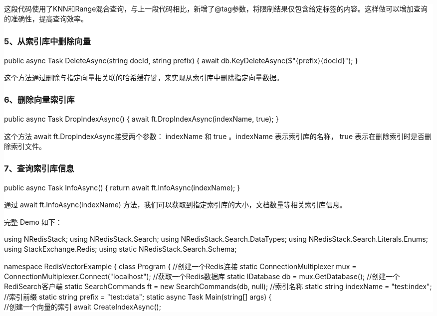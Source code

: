 这段代码使用了KNN和Range混合查询，与上一段代码相比，新增了@tag参数，将限制结果仅包含给定标签的内容。这样做可以增加查询的准确性，提高查询效率。

### **5、从索引库中删除向量**

public async Task DeleteAsync(string docId, string prefix)
{
    await db.KeyDeleteAsync($"{prefix}{docId}");
}

这个方法通过删除与指定向量相关联的哈希缓存键，来实现从索引库中删除指定向量数据。

### **6、删除向量索引库**

public async Task DropIndexAsync()
{
    await ft.DropIndexAsync(indexName, true);
}

这个方法 await ft.DropIndexAsync接受两个参数： indexName 和 true 。indexName 表示索引库的名称， true 表示在删除索引时是否删除索引文件。

### **7、查询索引库信息**

public async Task<InfoResult> InfoAsync()
{
    return await ft.InfoAsync(indexName);
}

通过 await ft.InfoAsync(indexName) 方法，我们可以获取到指定索引库的大小，文档数量等相关索引库信息。

完整 Demo 如下：

using NRedisStack;
using NRedisStack.Search;
using NRedisStack.Search.DataTypes;
using NRedisStack.Search.Literals.Enums;
using StackExchange.Redis;
using static NRedisStack.Search.Schema;

namespace RedisVectorExample
{
    class Program
    {
        //创建一个Redis连接
        static ConnectionMultiplexer mux = ConnectionMultiplexer.Connect("localhost");
        //获取一个Redis数据库
        static IDatabase db = mux.GetDatabase();
        //创建一个RediSearch客户端
        static SearchCommands ft = new SearchCommands(db, null);
        //索引名称
        static string indexName = "test:index";
        //索引前缀
        static string prefix = "test:data";
        static async Task Main(string\[\] args)
        {  
            //创建一个向量的索引
            await CreateIndexAsync();
